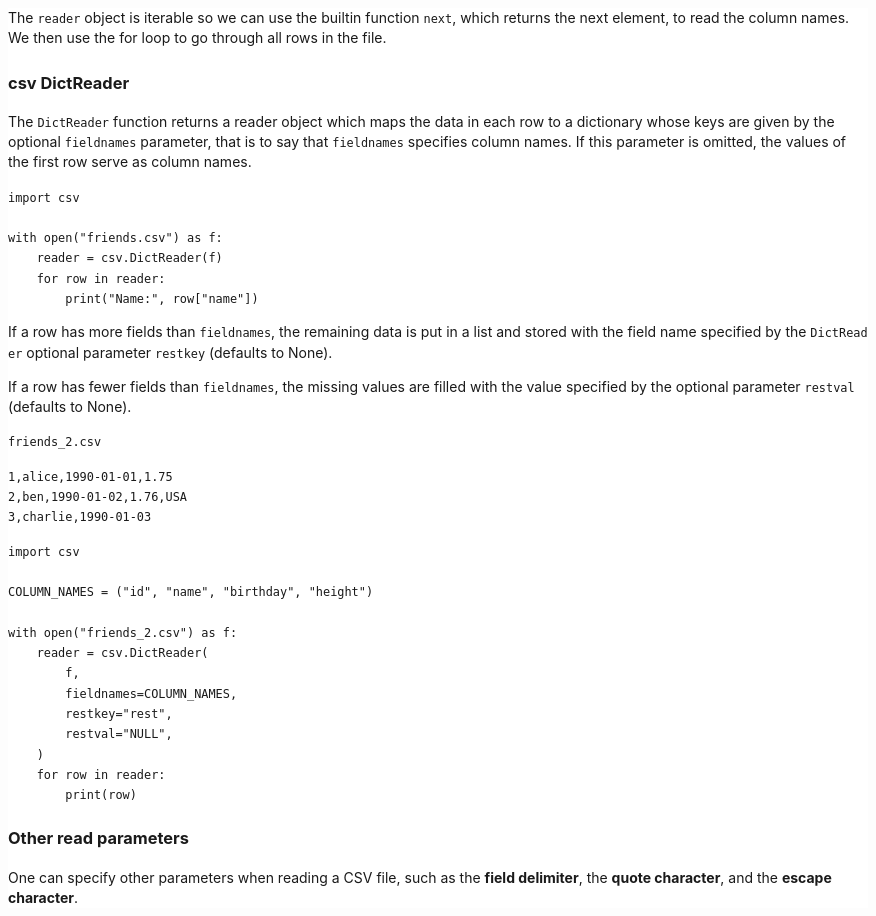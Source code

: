The `reader` object is iterable so we can use the builtin function `next`,
which returns the next element, to read the column names. We then use the for
loop to go through all rows in the file.

### csv DictReader

The `DictReader` function returns a reader object which maps the data in each
row to a dictionary whose keys are given by the optional `fieldnames` parameter, that
is to say that `fieldnames` specifies column names. If this parameter is omitted,
the values of the first row serve as column names.

```
import csv

with open("friends.csv") as f:
    reader = csv.DictReader(f)
    for row in reader:
        print("Name:", row["name"])
```

If a row has more fields than `fieldnames`, the remaining data is put in a list
and stored with the field name specified by the `DictReader` optional parameter
`restkey` (defaults to None).

If a row has fewer fields than `fieldnames`, the missing values are filled with
the value specified by the optional parameter `restval` (defaults to None).

`friends_2.csv`
```
1,alice,1990-01-01,1.75
2,ben,1990-01-02,1.76,USA
3,charlie,1990-01-03
```

```
import csv

COLUMN_NAMES = ("id", "name", "birthday", "height")

with open("friends_2.csv") as f:
    reader = csv.DictReader(
        f,
        fieldnames=COLUMN_NAMES,
        restkey="rest",
        restval="NULL",
    )
    for row in reader:
        print(row)
```

### Other read parameters

One can specify other parameters when reading a CSV file, such as the **field
delimiter**, the **quote character**, and the **escape character**.

